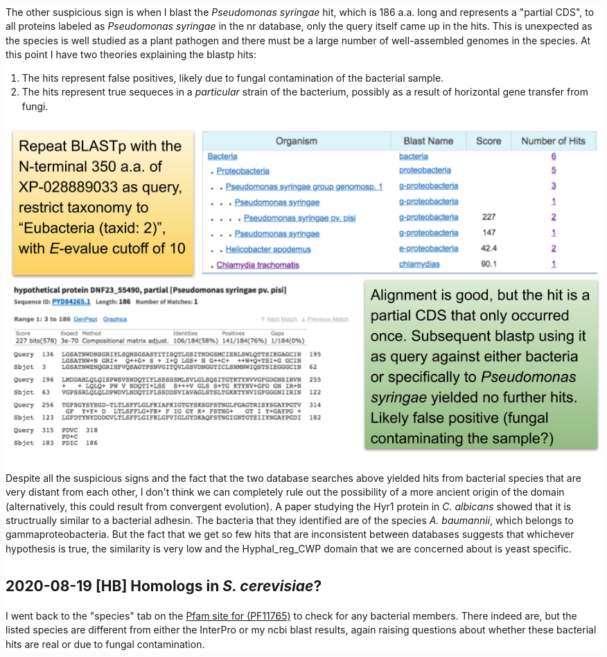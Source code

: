 The other suspicious sign is when I blast the _Pseudomonas syringae_ hit, which is 186 a.a. long and represents a "partial CDS", to all proteins labeled as _Pseudomonas syringae_ in the nr database, only the query itself came up in the hits. This is unexpected as the species is well studied as a plant pathogen and there must be a large number of well-assembled genomes in the species. At this point I have two theories explaining the blastp hits:

1. The hits represent false positives, likely due to fungal contamination of the bacterial sample.
1. The hits represent true sequeces in a _particular_ strain of the bacterium, possibly as a result of horizontal gene transfer from fungi.

![conclusion of the protein family being fungal specific](img/20200809-XP_028889033-nr-bacteria-hits-likely-spurious.png)

Despite all the suspicious signs and the fact that the two database searches above yielded hits from bacterial species that are very distant from each other, I don't think we can completely rule out the possibility of a more ancient origin of the domain (alternatively, this could result from convergent evolution). A paper studying the Hyr1 protein in _C. albicans_ showed that it is structrually similar to a bacterial adhesin. The bacteria that they identified are of the species _A. baumannii_, which belongs to gammaproteobacteria. But the fact that we get so few hits that are inconsistent between databases suggests that whichever hypothesis is true, the similarity is very low and the Hyphal_reg_CWP domain that we are concerned about is yeast specific.

## 2020-08-19 [HB] Homologs in _S. cerevisiae_?

I went back to the "species" tab on the [Pfam site for (PF11765)](http://pfam.xfam.org/family/PF11765#tabview=tab7) to check for any bacterial members. There indeed are, but the listed species are different from either the InterPro or my ncbi blast results, again raising questions about whether these bacterial hits are real or due to fungal contamination.
